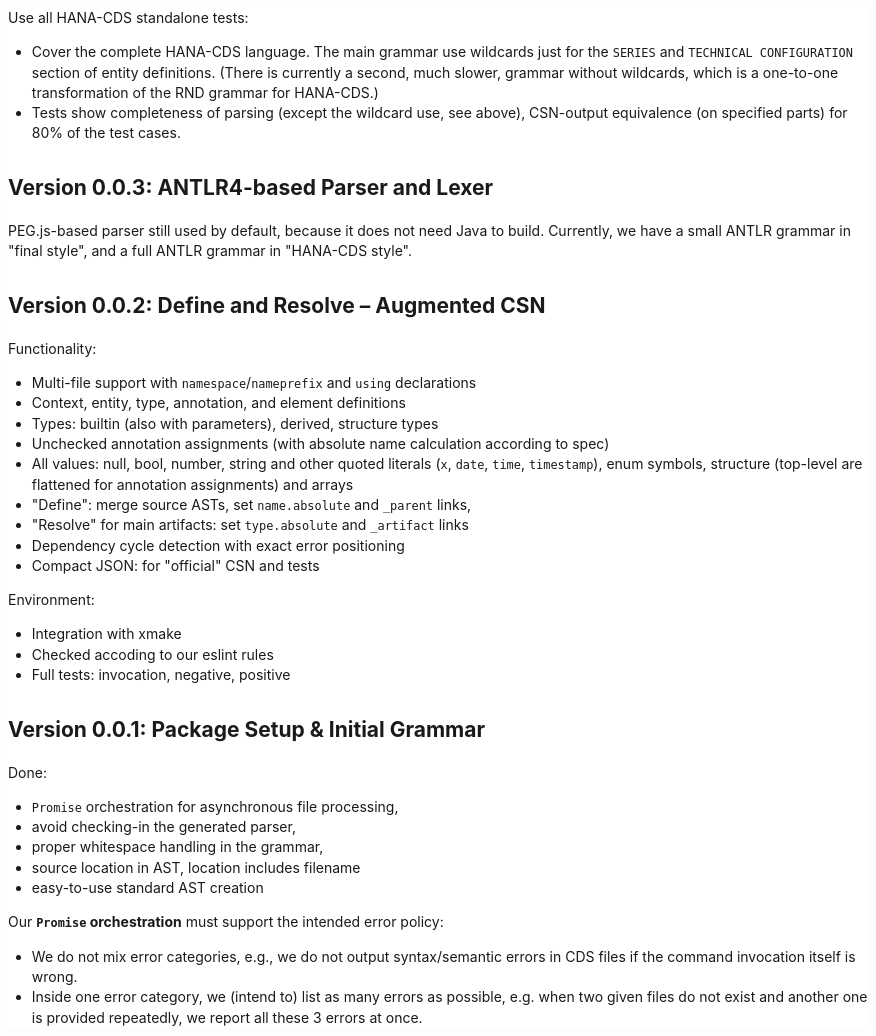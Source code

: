 Use all HANA-CDS standalone tests:
*   Cover the complete HANA-CDS language.
    The main grammar use wildcards just for the `SERIES` and `TECHNICAL CONFIGURATION` section of entity definitions.
    (There is currently a second, much slower, grammar without wildcards, which is a one-to-one transformation of the RND grammar for HANA-CDS.)
*   Tests show completeness of parsing (except the wildcard use, see above),
    CSN-output equivalence (on specified parts) for 80% of the test cases.

## Version 0.0.3: ANTLR4-based Parser and Lexer

PEG.js-based parser still used by default, because it does not need Java to build.
Currently, we have a small ANTLR grammar in "final style",
and a full ANTLR grammar in "HANA-CDS style".

## Version 0.0.2: Define and Resolve – Augmented CSN

Functionality:

*   Multi-file support with `namespace`/`nameprefix` and `using` declarations
*   Context, entity, type, annotation, and element definitions
*   Types: builtin (also with parameters), derived, structure types
*   Unchecked annotation assignments (with absolute name calculation according to spec)
*   All values: null, bool, number, string and other quoted literals (`x`, `date`, `time`, `timestamp`),
    enum symbols, structure (top-level are flattened for annotation assignments) and arrays
*   "Define": merge source ASTs, set `name.absolute` and `_parent` links,
*   "Resolve" for main artifacts: set `type.absolute` and `_artifact` links
*   Dependency cycle detection with exact error positioning
*   Compact JSON: for "official" CSN and tests

Environment:

*   Integration with xmake
*   Checked accoding to our eslint rules
*   Full tests: invocation, negative, positive


## Version 0.0.1: Package Setup & Initial Grammar

Done:
*   `Promise` orchestration for asynchronous file processing,
*   avoid checking-in the generated parser,
*   proper whitespace handling in the grammar,
*   source location in AST, location includes filename
*   easy-to-use standard AST creation

Our **`Promise` orchestration** must support the intended error policy:
*   We do not mix error categories, e.g.,
    we do not output syntax/semantic errors in CDS files
    if the command invocation itself is wrong.
*   Inside one error category, we (intend to) list as many errors as possible,
    e.g. when two given files do not exist and another one is provided repeatedly,
    we report all these 3 errors at once.
